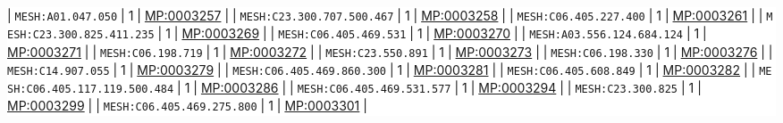 | `MESH:A01.047.050`                         |              1 | [MP:0003257](http://purl.obolibrary.org/obo/MP_0003257)                                                                                                                                                                                                                                          |
| `MESH:C23.300.707.500.467`                 |              1 | [MP:0003258](http://purl.obolibrary.org/obo/MP_0003258)                                                                                                                                                                                                                                          |
| `MESH:C06.405.227.400`                     |              1 | [MP:0003261](http://purl.obolibrary.org/obo/MP_0003261)                                                                                                                                                                                                                                          |
| `MESH:C23.300.825.411.235`                 |              1 | [MP:0003269](http://purl.obolibrary.org/obo/MP_0003269)                                                                                                                                                                                                                                          |
| `MESH:C06.405.469.531`                     |              1 | [MP:0003270](http://purl.obolibrary.org/obo/MP_0003270)                                                                                                                                                                                                                                          |
| `MESH:A03.556.124.684.124`                 |              1 | [MP:0003271](http://purl.obolibrary.org/obo/MP_0003271)                                                                                                                                                                                                                                          |
| `MESH:C06.198.719`                         |              1 | [MP:0003272](http://purl.obolibrary.org/obo/MP_0003272)                                                                                                                                                                                                                                          |
| `MESH:C23.550.891`                         |              1 | [MP:0003273](http://purl.obolibrary.org/obo/MP_0003273)                                                                                                                                                                                                                                          |
| `MESH:C06.198.330`                         |              1 | [MP:0003276](http://purl.obolibrary.org/obo/MP_0003276)                                                                                                                                                                                                                                          |
| `MESH:C14.907.055`                         |              1 | [MP:0003279](http://purl.obolibrary.org/obo/MP_0003279)                                                                                                                                                                                                                                          |
| `MESH:C06.405.469.860.300`                 |              1 | [MP:0003281](http://purl.obolibrary.org/obo/MP_0003281)                                                                                                                                                                                                                                          |
| `MESH:C06.405.608.849`                     |              1 | [MP:0003282](http://purl.obolibrary.org/obo/MP_0003282)                                                                                                                                                                                                                                          |
| `MESH:C06.405.117.119.500.484`             |              1 | [MP:0003286](http://purl.obolibrary.org/obo/MP_0003286)                                                                                                                                                                                                                                          |
| `MESH:C06.405.469.531.577`                 |              1 | [MP:0003294](http://purl.obolibrary.org/obo/MP_0003294)                                                                                                                                                                                                                                          |
| `MESH:C23.300.825`                         |              1 | [MP:0003299](http://purl.obolibrary.org/obo/MP_0003299)                                                                                                                                                                                                                                          |
| `MESH:C06.405.469.275.800`                 |              1 | [MP:0003301](http://purl.obolibrary.org/obo/MP_0003301)                                                                                                                                                                                                                                          |